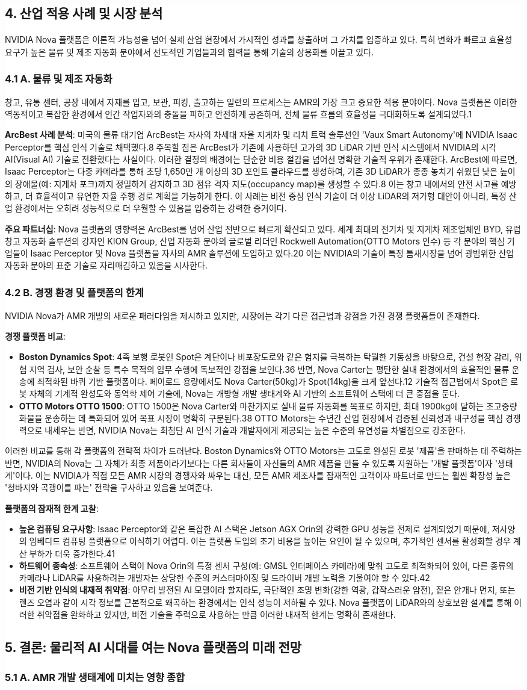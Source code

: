 ## 4.  산업 적용 사례 및 시장 분석

NVIDIA Nova 플랫폼은 이론적 가능성을 넘어 실제 산업 현장에서 가시적인 성과를 창출하며 그 가치를 입증하고 있다. 특히 변화가 빠르고 효율성 요구가 높은 물류 및 제조 자동화 분야에서 선도적인 기업들과의 협력을 통해 기술의 상용화를 이끌고 있다.

### 4.1 A. 물류 및 제조 자동화

창고, 유통 센터, 공장 내에서 자재를 입고, 보관, 피킹, 출고하는 일련의 프로세스는 AMR의 가장 크고 중요한 적용 분야이다. Nova 플랫폼은 이러한 역동적이고 복잡한 환경에서 인간 작업자와의 충돌을 피하고 안전하게 공존하며, 전체 물류 흐름의 효율성을 극대화하도록 설계되었다.1

**ArcBest 사례 분석**: 미국의 물류 대기업 ArcBest는 자사의 차세대 자율 지게차 및 리치 트럭 솔루션인 'Vaux Smart Autonomy'에 NVIDIA Isaac Perceptor를 핵심 인식 기술로 채택했다.8 주목할 점은 ArcBest가 기존에 사용하던 고가의 3D LiDAR 기반 인식 시스템에서 NVIDIA의 시각 AI(Visual AI) 기술로 전환했다는 사실이다. 이러한 결정의 배경에는 단순한 비용 절감을 넘어선 명확한 기술적 우위가 존재한다. ArcBest에 따르면, Isaac Perceptor는 다중 카메라를 통해 초당 1,650만 개 이상의 3D 포인트 클라우드를 생성하여, 기존 3D LiDAR가 종종 놓치기 쉬웠던 낮은 높이의 장애물(예: 지게차 포크)까지 정밀하게 감지하고 3D 점유 격자 지도(occupancy map)를 생성할 수 있다.8 이는 창고 내에서의 안전 사고를 예방하고, 더 효율적이고 유연한 자율 주행 경로 계획을 가능하게 한다. 이 사례는 비전 중심 인식 기술이 더 이상 LiDAR의 저가형 대안이 아니라, 특정 산업 환경에서는 오히려 성능적으로 더 우월할 수 있음을 입증하는 강력한 증거이다.

**주요 파트너십**: Nova 플랫폼의 영향력은 ArcBest를 넘어 산업 전반으로 빠르게 확산되고 있다. 세계 최대의 전기차 및 지게차 제조업체인 BYD, 유럽 창고 자동화 솔루션의 강자인 KION Group, 산업 자동화 분야의 글로벌 리더인 Rockwell Automation(OTTO Motors 인수) 등 각 분야의 핵심 기업들이 Isaac Perceptor 및 Nova 플랫폼을 자사의 AMR 솔루션에 도입하고 있다.20 이는 NVIDIA의 기술이 특정 틈새시장을 넘어 광범위한 산업 자동화 분야의 표준 기술로 자리매김하고 있음을 시사한다.

### 4.2 B. 경쟁 환경 및 플랫폼의 한계

NVIDIA Nova가 AMR 개발의 새로운 패러다임을 제시하고 있지만, 시장에는 각기 다른 접근법과 강점을 가진 경쟁 플랫폼들이 존재한다.

**경쟁 플랫폼 비교**:

- **Boston Dynamics Spot**: 4족 보행 로봇인 Spot은 계단이나 비포장도로와 같은 험지를 극복하는 탁월한 기동성을 바탕으로, 건설 현장 감리, 위험 지역 검사, 보안 순찰 등 특수 목적의 임무 수행에 독보적인 강점을 보인다.36 반면, Nova Carter는 평탄한 실내 환경에서의 효율적인 물류 운송에 최적화된 바퀴 기반 플랫폼이다. 페이로드 용량에서도 Nova Carter(50kg)가 Spot(14kg)을 크게 앞선다.12 기술적 접근법에서 Spot은 로봇 자체의 기계적 완성도와 동역학 제어 기술에, Nova는 개방형 개발 생태계와 AI 기반의 소프트웨어 스택에 더 큰 중점을 둔다.
- **OTTO Motors OTTO 1500**: OTTO 1500은 Nova Carter와 마찬가지로 실내 물류 자동화를 목표로 하지만, 최대 1900kg에 달하는 초고중량 화물을 운송하는 데 특화되어 있어 목표 시장이 명확히 구분된다.38 OTTO Motors는 수년간 산업 현장에서 검증된 신뢰성과 내구성을 핵심 경쟁력으로 내세우는 반면, NVIDIA Nova는 최첨단 AI 인식 기술과 개발자에게 제공되는 높은 수준의 유연성을 차별점으로 강조한다.

이러한 비교를 통해 각 플랫폼의 전략적 차이가 드러난다. Boston Dynamics와 OTTO Motors는 고도로 완성된 로봇 '제품'을 판매하는 데 주력하는 반면, NVIDIA의 Nova는 그 자체가 최종 제품이라기보다는 다른 회사들이 자신들의 AMR 제품을 만들 수 있도록 지원하는 '개발 플랫폼'이자 '생태계'이다. 이는 NVIDIA가 직접 모든 AMR 시장의 경쟁자와 싸우는 대신, 모든 AMR 제조사를 잠재적인 고객이자 파트너로 만드는 훨씬 확장성 높은 '청바지와 곡괭이를 파는' 전략을 구사하고 있음을 보여준다.

**플랫폼의 잠재적 한계 고찰**:

- **높은 컴퓨팅 요구사항**: Isaac Perceptor와 같은 복잡한 AI 스택은 Jetson AGX Orin의 강력한 GPU 성능을 전제로 설계되었기 때문에, 저사양의 임베디드 컴퓨팅 플랫폼으로 이식하기 어렵다. 이는 플랫폼 도입의 초기 비용을 높이는 요인이 될 수 있으며, 추가적인 센서를 활성화할 경우 계산 부하가 더욱 증가한다.41
- **하드웨어 종속성**: 소프트웨어 스택이 Nova Orin의 특정 센서 구성(예: GMSL 인터페이스 카메라)에 맞춰 고도로 최적화되어 있어, 다른 종류의 카메라나 LiDAR를 사용하려는 개발자는 상당한 수준의 커스터마이징 및 드라이버 개발 노력을 기울여야 할 수 있다.42
- **비전 기반 인식의 내재적 취약점**: 아무리 발전된 AI 모델이라 할지라도, 극단적인 조명 변화(강한 역광, 갑작스러운 암전), 짙은 안개나 먼지, 또는 렌즈 오염과 같이 시각 정보를 근본적으로 왜곡하는 환경에서는 인식 성능이 저하될 수 있다. Nova 플랫폼이 LiDAR와의 상호보완 설계를 통해 이러한 취약점을 완화하고 있지만, 비전 기술을 주력으로 사용하는 만큼 이러한 내재적 한계는 명확히 존재한다.

## 5.  결론: 물리적 AI 시대를 여는 Nova 플랫폼의 미래 전망

### 5.1 A. AMR 개발 생태계에 미치는 영향 종합
